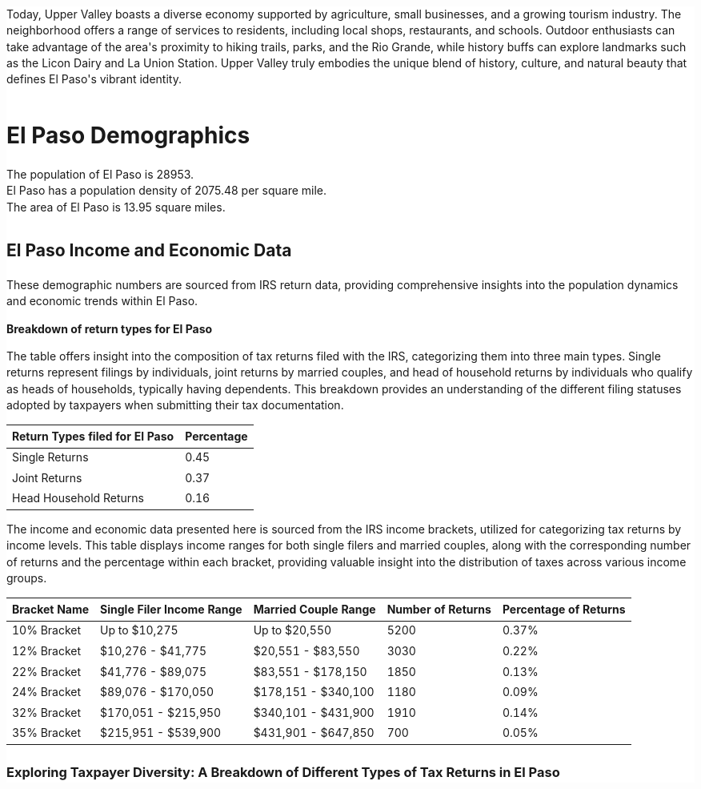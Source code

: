 Today, Upper Valley boasts a diverse economy supported by agriculture, small businesses, and a growing tourism industry. The neighborhood offers a range of services to residents, including local shops, restaurants, and schools. Outdoor enthusiasts can take advantage of the area's proximity to hiking trails, parks, and the Rio Grande, while history buffs can explore landmarks such as the Licon Dairy and La Union Station. Upper Valley truly embodies the unique blend of history, culture, and natural beauty that defines El Paso's vibrant identity.

# El Paso Demographics

The population of El Paso is 28953.  
El Paso has a population density of 2075.48 per square mile.  
The area of El Paso is 13.95 square miles.  

## El Paso Income and Economic Data

These demographic numbers are sourced from IRS return data, providing comprehensive insights into the population dynamics and economic trends within El Paso.

**Breakdown of return types for El Paso**

The table offers insight into the composition of tax returns filed with the IRS, categorizing them into three main types. Single returns represent filings by individuals, joint returns by married couples, and head of household returns by individuals who qualify as heads of households, typically having dependents. This breakdown provides an understanding of the different filing statuses adopted by taxpayers when submitting their tax documentation.

| Return Types filed for El Paso                              | Percentage          |
|----------------------------------------------------------|---------------------|
| Single Returns                                            | 0.45 |
| Joint Returns                                             | 0.37 |
| Head Household Returns                                    | 0.16 |

The income and economic data presented here is sourced from the IRS income brackets, utilized for categorizing tax returns by income levels. This table displays income ranges for both single filers and married couples, along with the corresponding number of returns and the percentage within each bracket, providing valuable insight into the distribution of taxes across various income groups.

| Bracket Name       | Single Filer Income Range | Married Couple Range | Number of Returns | Percentage of Returns |
|--------------------|----------------------------|----------------------|-------------------|-----------------------|
| 10% Bracket        | Up to $10,275              | Up to $20,550        | 5200 | 0.37% |
| 12% Bracket        | $10,276 - $41,775          | $20,551 - $83,550    | 3030 | 0.22% |
| 22% Bracket        | $41,776 - $89,075          | $83,551 - $178,150   | 1850 | 0.13% |
| 24% Bracket        | $89,076 - $170,050         | $178,151 - $340,100  | 1180 | 0.09% |
| 32% Bracket        | $170,051 - $215,950        | $340,101 - $431,900  | 1910 | 0.14% |
| 35% Bracket        | $215,951 - $539,900        | $431,901 - $647,850  | 700 | 0.05% |

### Exploring Taxpayer Diversity: A Breakdown of Different Types of Tax Returns in El Paso
